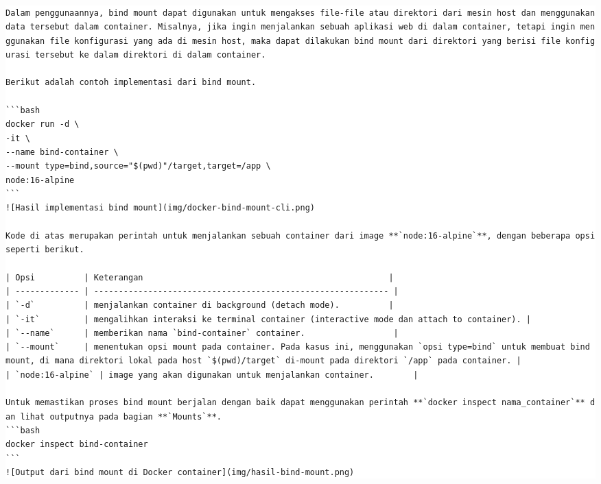     Dalam penggunaannya, bind mount dapat digunakan untuk mengakses file-file atau direktori dari mesin host dan menggunakan data tersebut dalam container. Misalnya, jika ingin menjalankan sebuah aplikasi web di dalam container, tetapi ingin menggunakan file konfigurasi yang ada di mesin host, maka dapat dilakukan bind mount dari direktori yang berisi file konfigurasi tersebut ke dalam direktori di dalam container.

    Berikut adalah contoh implementasi dari bind mount.

    ```bash
    docker run -d \
    -it \
    --name bind-container \
    --mount type=bind,source="$(pwd)"/target,target=/app \
    node:16-alpine
    ``` 
    ![Hasil implementasi bind mount](img/docker-bind-mount-cli.png)

    Kode di atas merupakan perintah untuk menjalankan sebuah container dari image **`node:16-alpine`**, dengan beberapa opsi seperti berikut.

    | Opsi          | Keterangan                                                  |
    | ------------- | ------------------------------------------------------------ |
    | `-d`          | menjalankan container di background (detach mode).          |
    | `-it`         | mengalihkan interaksi ke terminal container (interactive mode dan attach to container). |
    | `--name`      | memberikan nama `bind-container` container.                  |
    | `--mount`     | menentukan opsi mount pada container. Pada kasus ini, menggunakan `opsi type=bind` untuk membuat bind mount, di mana direktori lokal pada host `$(pwd)/target` di-mount pada direktori `/app` pada container. |
    | `node:16-alpine` | image yang akan digunakan untuk menjalankan container.        |

    Untuk memastikan proses bind mount berjalan dengan baik dapat menggunakan perintah **`docker inspect nama_container`** dan lihat outputnya pada bagian **`Mounts`**.
    ```bash
    docker inspect bind-container
    ```
    ![Output dari bind mount di Docker container](img/hasil-bind-mount.png)
